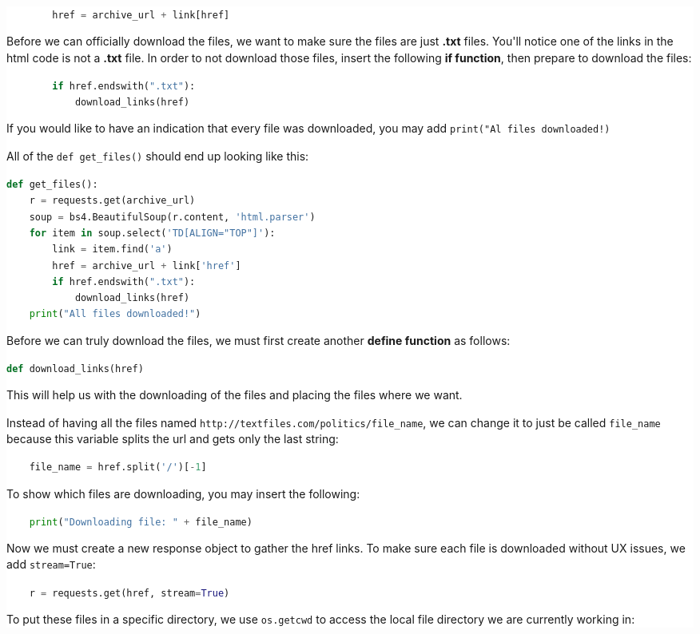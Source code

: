 ```python
        href = archive_url + link[href]
```

Before we can officially download the files, we want to make sure the files are just **.txt** files. You'll notice one of the links in the html code is not a **.txt** file. In order to not download those files, insert the following **if function**, then prepare to download the files:
```python
        if href.endswith(".txt"):
            download_links(href)
```

If you would like to have an indication that every file was downloaded, you may add `print("Al files downloaded!)`

All of the `def get_files()` should end up looking like this:

```python
def get_files():
    r = requests.get(archive_url)
    soup = bs4.BeautifulSoup(r.content, 'html.parser')
    for item in soup.select('TD[ALIGN="TOP"]'):
        link = item.find('a')
        href = archive_url + link['href']
        if href.endswith(".txt"):
            download_links(href)
    print("All files downloaded!")
```

Before we can truly download the files, we must first create another **define function** as follows:

```python
def download_links(href)
```

This will help us with the downloading of the files and placing the files where we want.

Instead of having all the files named `http://textfiles.com/politics/file_name`, we can change it to just be called `file_name` because this variable splits the url and gets only the last string:

```python
    file_name = href.split('/')[-1]
```

To show which files are downloading, you may insert the following:

```python
    print("Downloading file: " + file_name)
```

Now we must create a new response object to gather the href links. To make sure each file is downloaded without UX issues, we add `stream=True`:

```python
    r = requests.get(href, stream=True)
```

To put these files in a specific directory, we use `os.getcwd` to access the local file directory we are currently working in:


[^1]: http://omz-software.com/pythonista/docs/ios/beautifulsoup.html#:~:text=Beautiful%20Soup%20is%20a%20Python,hours%20or%20days%20of%20work.
[^2]: https://www.w3schools.com/python/module_requests.asp
[^3]: https://developer.mozilla.org/en-US/docs/Glossary/Parse
[^4]: https://www.tutorialspoint.com/gensim/gensim_introduction.htm
[^5]: https://neptune.ai/blog/pyldavis-topic-modelling-exploration-tool-that-every-nlp-data-scientist-should-know
[^6]: https://www.nltk.org
[^7]: https://ipython.org/ipython-doc/3/overview.html#:~:text=The%20goal%20of%20IPython%20is,An%20enhanced%20interactive%20Python%20shell.